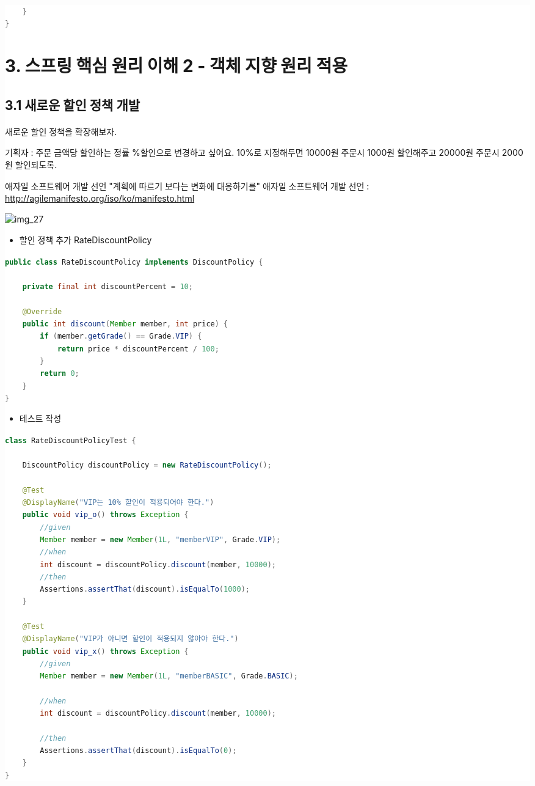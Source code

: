 ```java
    }
}
```

# 3. 스프링 핵심 원리 이해 2 - 객체 지향 원리 적용

## 3.1 새로운 할인 정책 개발

새로운 할인 정책을 확장해보자.

기획자 : 주문 금액당 할인하는 정률 %할인으로 변경하고 싶어요. 10%로 지정해두면 10000원 주문시 1000원 할인해주고 20000원 주문시 2000원 할인되도록.

애자일 소프트웨어 개발 선언 "계획에 따르기 보다는 변화에 대응하기를"
애자일 소프트웨어 개발 선언 : http://agilemanifesto.org/iso/ko/manifesto.html

![img_27](https://user-images.githubusercontent.com/79847020/156158214-a8993c1a-5a24-4236-98f9-2e4f6cf23d40.png)

* 할인 정책 추가 RateDiscountPolicy

```java
public class RateDiscountPolicy implements DiscountPolicy {

    private final int discountPercent = 10;

    @Override
    public int discount(Member member, int price) {
        if (member.getGrade() == Grade.VIP) {
            return price * discountPercent / 100;
        }
        return 0;
    }
}
```

* 테스트 작성

```java
class RateDiscountPolicyTest {

    DiscountPolicy discountPolicy = new RateDiscountPolicy();

    @Test
    @DisplayName("VIP는 10% 할인이 적용되어야 한다.")
    public void vip_o() throws Exception {
        //given
        Member member = new Member(1L, "memberVIP", Grade.VIP);
        //when
        int discount = discountPolicy.discount(member, 10000);
        //then
        Assertions.assertThat(discount).isEqualTo(1000);
    }

    @Test
    @DisplayName("VIP가 아니면 할인이 적용되지 않아야 한다.")
    public void vip_x() throws Exception {
        //given
        Member member = new Member(1L, "memberBASIC", Grade.BASIC);

        //when
        int discount = discountPolicy.discount(member, 10000);

        //then
        Assertions.assertThat(discount).isEqualTo(0);
    }
}
```